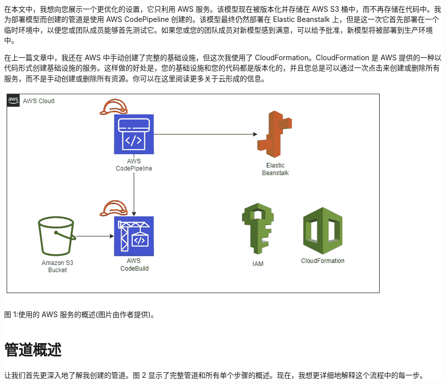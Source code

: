 在本文中，我想向您展示一个更优化的设置，它只利用 AWS 服务。该模型现在被版本化并存储在 AWS S3 桶中，而不再存储在代码中。我为部署模型而创建的管道是使用 AWS CodePipeline 创建的。该模型最终仍然部署在 Elastic Beanstalk 上，但是这一次它首先部署在一个临时环境中，以便您或团队成员能够首先测试它。如果您或您的团队成员对新模型感到满意，可以给予批准，新模型将被部署到生产环境中。

在上一篇文章中，我还在 AWS 中手动创建了完整的基础设施，但这次我使用了 CloudFormation。CloudFormation 是 AWS 提供的一种以代码形式创建基础设施的服务。这样做的好处是，您的基础设施和您的代码都是版本化的，并且您总是可以通过一次点击来创建或删除所有服务，而不是手动创建或删除所有资源。你可以在这里阅读更多关于云形成的信息。

![](img/d4ecbb81c4bb0bd244bced141971cb1c.png)

图 1:使用的 AWS 服务的概述(图片由作者提供)。

# 管道概述

让我们首先更深入地了解我创建的管道。图 2 显示了完整管道和所有单个步骤的概述。现在，我想更详细地解释这个流程中的每一步。
